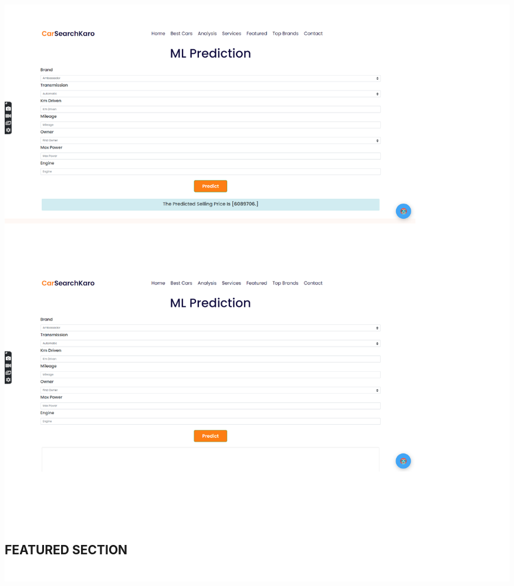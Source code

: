 <img src="static\readmeimage\ml.png" width="700px" height="400px">
<br><br>
<img src="static\readmeimage\ml1.png" width="700px" height="400px">

<br><br>

<h2>FEATURED SECTION</h2>
<br>
